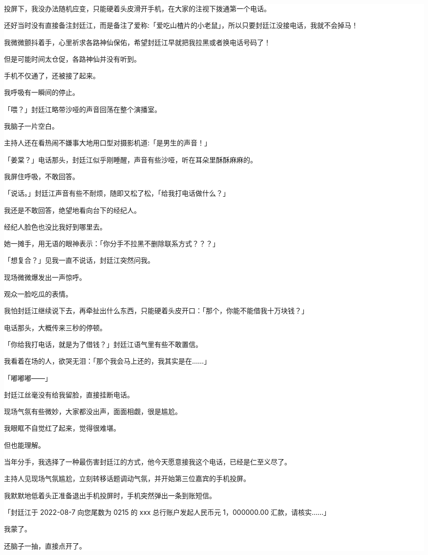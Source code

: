 投屏下，我没办法随机应变，只能硬着头皮滑开手机，在大家的注视下拨通第一个电话。

还好当时没有直接备注封廷江，而是备注了爱称:「爱吃山楂片的小老鼠」，所以只要封廷江没接电话，我就不会掉马！

我微微颤抖着手，心里祈求各路神仙保佑，希望封廷江早就把我拉黑或者换电话号码了！

但是可能时间太仓促，各路神仙并没有听到。

手机不仅通了，还被接了起来。

我呼吸有一瞬间的停止。

「喂？」封廷江略带沙哑的声音回荡在整个演播室。

我脑子一片空白。

主持人还在看热闹不嫌事大地用口型对摄影机道:「是男生的声音！」

「姜棠？」电话那头，封廷江似乎刚睡醒，声音有些沙哑，听在耳朵里酥酥麻麻的。

我屏住呼吸，不敢回答。

「说话。」封廷江声音有些不耐烦，随即又松了松，「给我打电话做什么？」

我还是不敢回答，绝望地看向台下的经纪人。

经纪人脸色也没比我好到哪里去。

她一摊手，用无语的眼神表示：「你分手不拉黑不删除联系方式？？？」

「想复合？」见我一直不说话，封廷江突然问我。

现场微微爆发出一声惊呼。

观众一脸吃瓜的表情。

我怕封廷江继续说下去，再牵扯出什么东西，只能硬着头皮开口：「那个，你能不能借我十万块钱？」

电话那头，大概传来三秒的停顿。

「你给我打电话，就是为了借钱？」封廷江语气里有些不敢置信。

我看着在场的人，欲哭无泪：「那个我会马上还的，我其实是在……」

「嘟嘟嘟——」

封廷江丝毫没有给我留脸，直接挂断电话。

现场气氛有些微妙，大家都没出声，面面相觑，很是尴尬。

我眼眶不自觉红了起来，觉得很难堪。

但也能理解。

当年分手，我选择了一种最伤害封廷江的方式，他今天愿意接我这个电话，已经是仁至义尽了。

主持人见现场气氛尴尬，立刻转移话题调动气氛，并开始第三位嘉宾的手机投屏。

我默默地低着头正准备退出手机投屏时，手机突然弹出一条到账短信。

「封廷江于 2022-08-7 向您尾数为 0215 的 xxx 总行账户发起人民币元 1，000000.00 汇款，请核实……」

我蒙了。

还脑子一抽，直接点开了。
